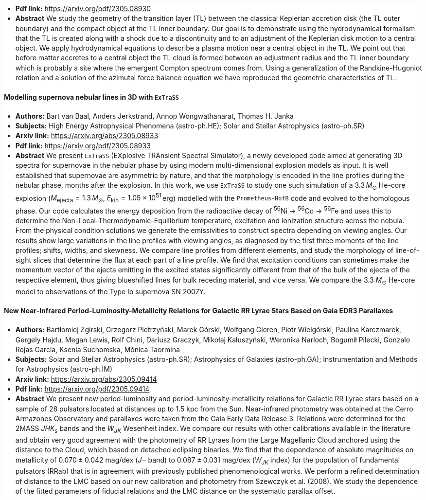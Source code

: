  - **Pdf link:** https://arxiv.org/pdf/2305.08930
 - **Abstract**
 We study the geometry of the transition layer (TL) between the classical Keplerian accretion disk (the TL outer boundary) and the compact object at the TL inner boundary. Our goal is to demonstrate using the hydrodynamical formalism that the TL is created along with a shock due to a discontinuity and to an adjustment of the Keplerian disk motion to a central object. We apply hydrodynamical equations to describe a plasma motion near a central object in the TL. We point out that before matter accretes to a central object the TL cloud is formed between an adjustment radius and the TL inner boundary which is probably a site where the emergent Compton spectrum comes from. Using a generalization of the Randkine-Hugoniot relation and a solution of the azimutal force balance equation we have reproduced the geometric characteristics of TL.
#### Modelling supernova nebular lines in 3D with $\texttt{ExTraSS}$
 - **Authors:** Bart van Baal, Anders Jerkstrand, Annop Wongwathanarat, Thomas H. Janka
 - **Subjects:** High Energy Astrophysical Phenomena (astro-ph.HE); Solar and Stellar Astrophysics (astro-ph.SR)
 - **Arxiv link:** https://arxiv.org/abs/2305.08933
 - **Pdf link:** https://arxiv.org/pdf/2305.08933
 - **Abstract**
 We present $\texttt{ExTraSS}$ (EXplosive TRAnsient Spectral Simulator), a newly developed code aimed at generating 3D spectra for supernovae in the nebular phase by using modern multi-dimensional explosion models as input. It is well established that supernovae are asymmetric by nature, and that the morphology is encoded in the line profiles during the nebular phase, months after the explosion. In this work, we use $\texttt{ExTraSS}$ to study one such simulation of a $3.3\,M_\odot$ He-core explosion ($M_\text{ejecta}=1.3\,M_\odot$, $E_\text{kin}=1.05\times10^{51}\,$erg) modelled with the $\texttt{Prometheus-HotB}$ code and evolved to the homologous phase. Our code calculates the energy deposition from the radioactive decay of $^{56}$Ni $\rightarrow$ $^{56}$Co $\rightarrow$ $^{56}$Fe and uses this to determine the Non-Local-Thermodynamic-Equilibrium temperature, excitation and ionization structure across the nebula. From the physical condition solutions we generate the emissivities to construct spectra depending on viewing angles. Our results show large variations in the line profiles with viewing angles, as diagnosed by the first three moments of the line profiles; shifts, widths, and skewness. We compare line profiles from different elements, and study the morphology of line-of-sight slices that determine the flux at each part of a line profile. We find that excitation conditions can sometimes make the momentum vector of the ejecta emitting in the excited states significantly different from that of the bulk of the ejecta of the respective element, thus giving blueshifted lines for bulk receding material, and vice versa. We compare the 3.3 $M_\odot$ He-core model to observations of the Type Ib supernova SN 2007Y.
#### New Near-Infrared Period-Luminosity-Metallicity Relations for Galactic  RR Lyrae Stars Based on Gaia EDR3 Parallaxes
 - **Authors:** Bartłomiej Zgirski, Grzegorz Pietrzyński, Marek Górski, Wolfgang Gieren, Piotr Wielgórski, Paulina Karczmarek, Gergely Hajdu, Megan Lewis, Rolf Chini, Dariusz Graczyk, Mikołaj Kałuszyński, Weronika Narloch, Bogumił Pilecki, Gonzalo Rojas García, Ksenia Suchomska, Mónica Taormina
 - **Subjects:** Solar and Stellar Astrophysics (astro-ph.SR); Astrophysics of Galaxies (astro-ph.GA); Instrumentation and Methods for Astrophysics (astro-ph.IM)
 - **Arxiv link:** https://arxiv.org/abs/2305.09414
 - **Pdf link:** https://arxiv.org/pdf/2305.09414
 - **Abstract**
 We present new period-luminosity and period-luminosity-metallicity relations for Galactic RR Lyrae stars based on a sample of 28 pulsators located at distances up to $1.5$ kpc from the Sun. Near-infrared photometry was obtained at the Cerro Armazones Observatory and parallaxes were taken from the Gaia Early Data Release 3. Relations were determined for the 2MASS $JHK_s$ bands and the $W_{JK}$ Wesenheit index. We compare our results with other calibrations available in the literature and obtain very good agreement with the photometry of RR Lyraes from the Large Magellanic Cloud anchored using the distance to the Cloud, which based on detached eclipsing binaries. We find that the dependence of absolute magnitudes on metallicity of $0.070\pm 0.042$ mag/dex ($J-$ band) to $0.087 \pm 0.031$ mag/dex ($W_{JK}$ index) for the population of fundamental pulsators (RRab) that is in agreement with previously published phenomenological works. We perform a refined determination of distance to the LMC based on our new calibration and photometry from Szewczyk et al. (2008). We study the dependence of the fitted parameters of fiducial relations and the LMC distance on the systematic parallax offset.